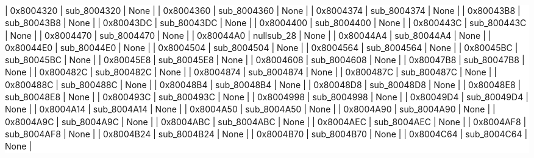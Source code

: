 | 0x8004320 | sub_8004320 | None |
| 0x8004360 | sub_8004360 | None |
| 0x8004374 | sub_8004374 | None |
| 0x80043B8 | sub_80043B8 | None |
| 0x80043DC | sub_80043DC | None |
| 0x8004400 | sub_8004400 | None |
| 0x800443C | sub_800443C | None |
| 0x8004470 | sub_8004470 | None |
| 0x80044A0 | nullsub_28 | None |
| 0x80044A4 | sub_80044A4 | None |
| 0x80044E0 | sub_80044E0 | None |
| 0x8004504 | sub_8004504 | None |
| 0x8004564 | sub_8004564 | None |
| 0x80045BC | sub_80045BC | None |
| 0x80045E8 | sub_80045E8 | None |
| 0x8004608 | sub_8004608 | None |
| 0x80047B8 | sub_80047B8 | None |
| 0x800482C | sub_800482C | None |
| 0x8004874 | sub_8004874 | None |
| 0x800487C | sub_800487C | None |
| 0x800488C | sub_800488C | None |
| 0x80048B4 | sub_80048B4 | None |
| 0x80048D8 | sub_80048D8 | None |
| 0x80048E8 | sub_80048E8 | None |
| 0x800493C | sub_800493C | None |
| 0x8004998 | sub_8004998 | None |
| 0x80049D4 | sub_80049D4 | None |
| 0x8004A14 | sub_8004A14 | None |
| 0x8004A50 | sub_8004A50 | None |
| 0x8004A90 | sub_8004A90 | None |
| 0x8004A9C | sub_8004A9C | None |
| 0x8004ABC | sub_8004ABC | None |
| 0x8004AEC | sub_8004AEC | None |
| 0x8004AF8 | sub_8004AF8 | None |
| 0x8004B24 | sub_8004B24 | None |
| 0x8004B70 | sub_8004B70 | None |
| 0x8004C64 | sub_8004C64 | None |